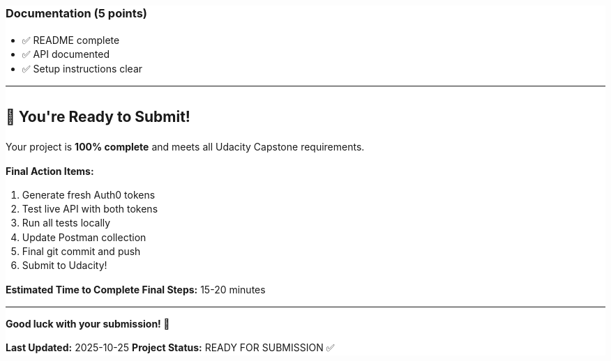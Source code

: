 ### Documentation (5 points)
- ✅ README complete
- ✅ API documented
- ✅ Setup instructions clear

---

## 🎉 You're Ready to Submit!

Your project is **100% complete** and meets all Udacity Capstone requirements.

**Final Action Items:**
1. Generate fresh Auth0 tokens
2. Test live API with both tokens
3. Run all tests locally
4. Update Postman collection
5. Final git commit and push
6. Submit to Udacity!

**Estimated Time to Complete Final Steps:** 15-20 minutes

---

**Good luck with your submission! 🚀**

**Last Updated:** 2025-10-25
**Project Status:** READY FOR SUBMISSION ✅
